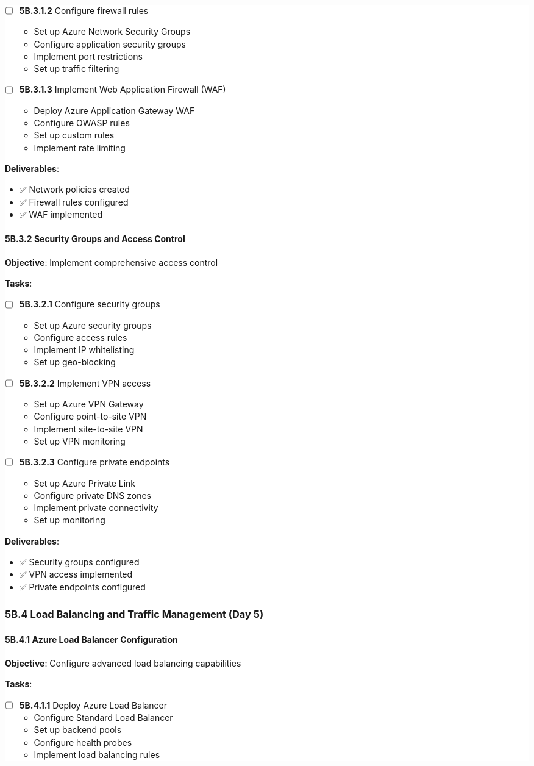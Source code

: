 - [ ] **5B.3.1.2** Configure firewall rules
  - Set up Azure Network Security Groups
  - Configure application security groups
  - Implement port restrictions
  - Set up traffic filtering

- [ ] **5B.3.1.3** Implement Web Application Firewall (WAF)
  - Deploy Azure Application Gateway WAF
  - Configure OWASP rules
  - Set up custom rules
  - Implement rate limiting

**Deliverables**:
- ✅ Network policies created
- ✅ Firewall rules configured
- ✅ WAF implemented

#### 5B.3.2 Security Groups and Access Control
**Objective**: Implement comprehensive access control

**Tasks**:
- [ ] **5B.3.2.1** Configure security groups
  - Set up Azure security groups
  - Configure access rules
  - Implement IP whitelisting
  - Set up geo-blocking

- [ ] **5B.3.2.2** Implement VPN access
  - Set up Azure VPN Gateway
  - Configure point-to-site VPN
  - Implement site-to-site VPN
  - Set up VPN monitoring

- [ ] **5B.3.2.3** Configure private endpoints
  - Set up Azure Private Link
  - Configure private DNS zones
  - Implement private connectivity
  - Set up monitoring

**Deliverables**:
- ✅ Security groups configured
- ✅ VPN access implemented
- ✅ Private endpoints configured

### 5B.4 Load Balancing and Traffic Management (Day 5)

#### 5B.4.1 Azure Load Balancer Configuration
**Objective**: Configure advanced load balancing capabilities

**Tasks**:
- [ ] **5B.4.1.1** Deploy Azure Load Balancer
  - Configure Standard Load Balancer
  - Set up backend pools
  - Configure health probes
  - Implement load balancing rules
